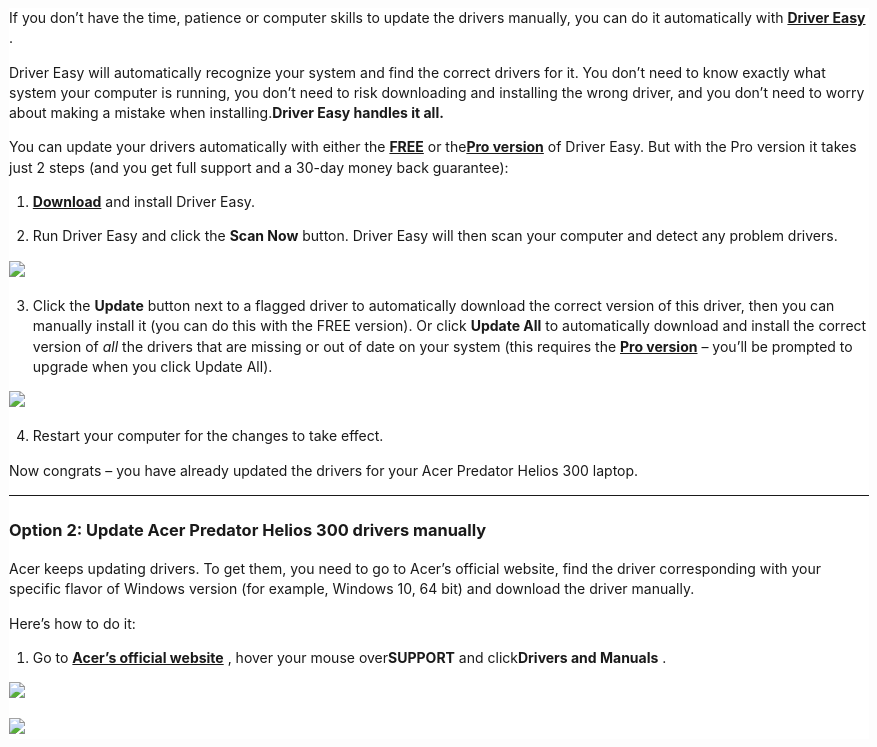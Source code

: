  If you don’t have the time, patience or computer skills to update the drivers manually, you can do it automatically with **[Driver Easy](https://tools.techidaily.com/drivereasy/download/)**  .

 Driver Easy will automatically recognize your system and find the correct drivers for it. You don’t need to know exactly what system your computer is running, you don’t need to risk downloading and installing the wrong driver, and you don’t need to worry about making a mistake when installing.**Driver Easy handles it all.**

 You can update your drivers automatically with either the **[FREE](https://tools.techidaily.com/drivereasy/download/)**  or the[**Pro version**](https://tools.techidaily.com/drivereasy/download/) of Driver Easy. But with the Pro version it takes just 2 steps (and you get full support and a 30-day money back guarantee):

 1) **[Download](https://tools.techidaily.com/drivereasy/download/)**  and install Driver Easy.

 2) Run Driver Easy and click the **Scan Now** button. Driver Easy will then scan your computer and detect any problem drivers.

![](https://images.drivereasy.com/wp-content/uploads/2019/09/image-680.png)

 3) Click the **Update**  button next to a flagged driver to automatically download the correct version of this driver, then you can manually install it (you can do this with the FREE version). Or click **Update All** to automatically download and install the correct version of _all_ the drivers that are missing or out of date on your system (this requires the [**Pro version**](https://tools.techidaily.com/drivereasy/download/) – you’ll be prompted to upgrade when you click Update All).

![](https://images.drivereasy.com/wp-content/uploads/2019/09/image-681.png)

4) Restart your computer for the changes to take effect.

 Now congrats – you have already updated the drivers for your Acer Predator Helios 300 laptop.

---


<a href="https://secure.2checkout.com/order/checkout.php?PRODS=36506229&QTY=1&AFFILIATE=108875&CART=1"><video width="100%" height="" class="rounded-t-md shadow-lg relative z-20" controls="" autoplay="" loop="" muted="" playsinline="" webkit-playinginline="">
<source type="video/mp4" src="https://aidaform.com/images/videos/aidaform-welcome-site.mp4"><source type="video/webm" src="https://aidaform.com/images/videos/aidaform-welcome-site.webm"></video></a>

### Option 2: Update Acer Predator Helios 300 drivers manually

 Acer keeps updating drivers. To get them, you need to go to Acer’s official website, find the driver corresponding with your specific flavor of Windows version (for example, Windows 10, 64 bit) and download the driver manually.

Here’s how to do it:

 1) Go to **[Acer’s official website](https://www.acer.com/ac/en/US/content/home)**  , hover your mouse over**SUPPORT** and click**Drivers and Manuals** .


<a href="https://secure.2checkout.com/order/checkout.php?PRODS=4620780&QTY=1&AFFILIATE=108875&CART=1"><img src="https://secure.avangate.com/images/merchant/07dd4d5a72f5740ef0f035f201951476/728__90banner.jpg" border="0"></a>

![](https://images.drivereasy.com/wp-content/uploads/2019/09/image-688-1024x347.png)
